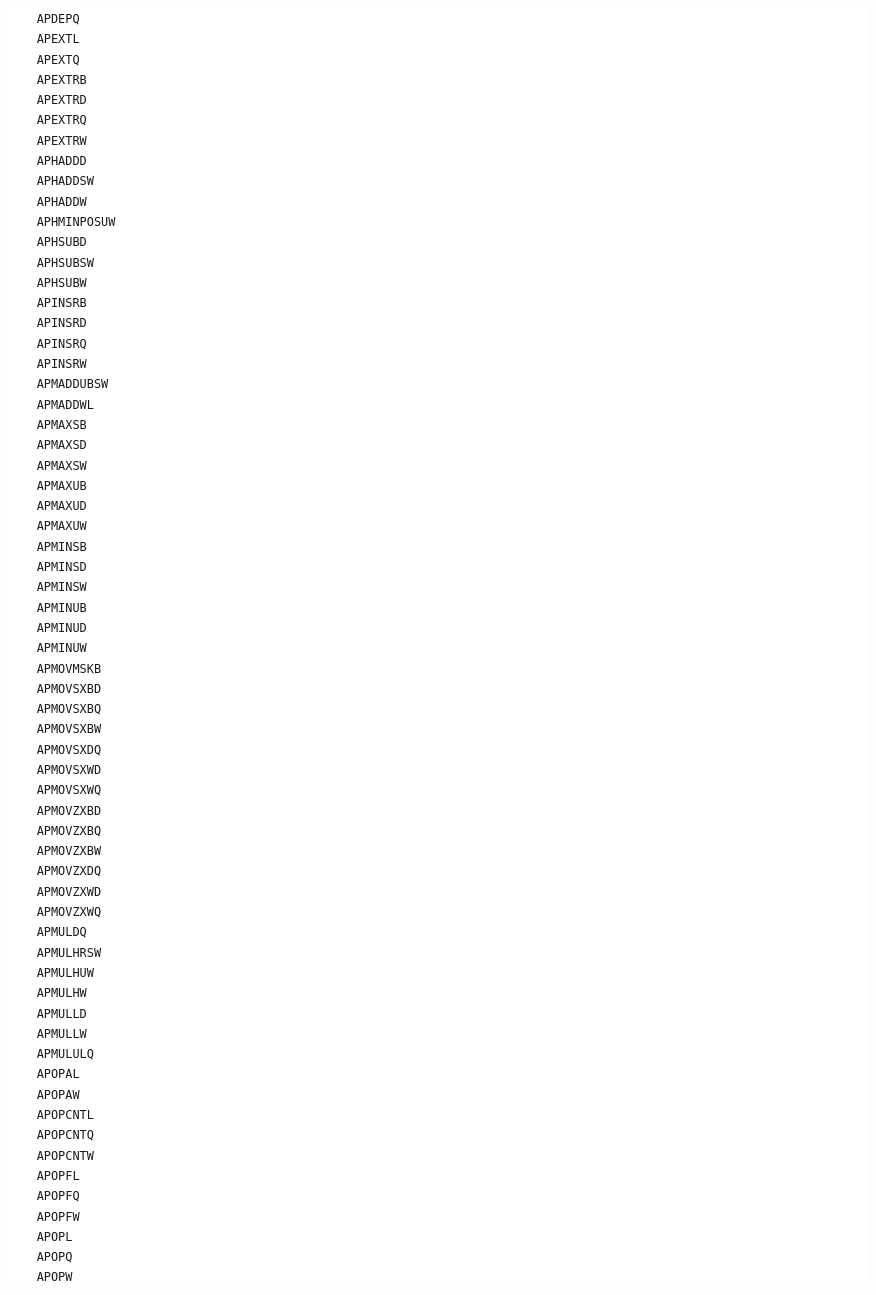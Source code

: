 ```go
	APDEPQ
	APEXTL
	APEXTQ
	APEXTRB
	APEXTRD
	APEXTRQ
	APEXTRW
	APHADDD
	APHADDSW
	APHADDW
	APHMINPOSUW
	APHSUBD
	APHSUBSW
	APHSUBW
	APINSRB
	APINSRD
	APINSRQ
	APINSRW
	APMADDUBSW
	APMADDWL
	APMAXSB
	APMAXSD
	APMAXSW
	APMAXUB
	APMAXUD
	APMAXUW
	APMINSB
	APMINSD
	APMINSW
	APMINUB
	APMINUD
	APMINUW
	APMOVMSKB
	APMOVSXBD
	APMOVSXBQ
	APMOVSXBW
	APMOVSXDQ
	APMOVSXWD
	APMOVSXWQ
	APMOVZXBD
	APMOVZXBQ
	APMOVZXBW
	APMOVZXDQ
	APMOVZXWD
	APMOVZXWQ
	APMULDQ
	APMULHRSW
	APMULHUW
	APMULHW
	APMULLD
	APMULLW
	APMULULQ
	APOPAL
	APOPAW
	APOPCNTL
	APOPCNTQ
	APOPCNTW
	APOPFL
	APOPFQ
	APOPFW
	APOPL
	APOPQ
	APOPW
```